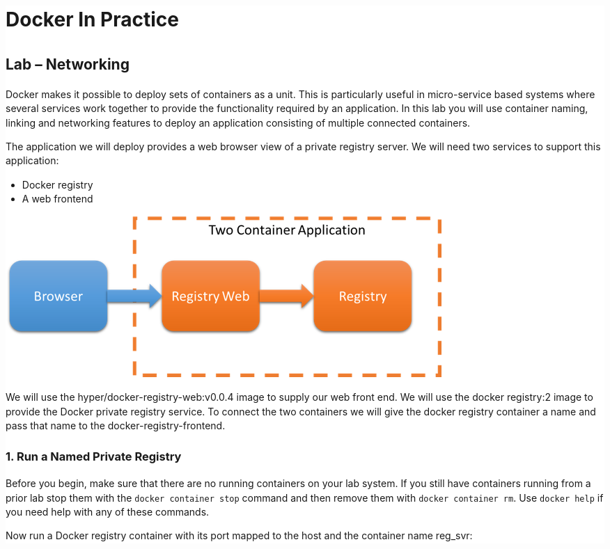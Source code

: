 
# Docker In Practice


## Lab – Networking

Docker makes it possible to deploy sets of containers as a unit. This is particularly useful in micro-service based
systems where several services work together to provide the functionality required by an application. In this lab you
will use container naming, linking and networking features to deploy an application consisting of multiple connected
containers.

The application we will deploy provides a web browser view of a private registry server. We will need two services to
support this application:

- Docker registry
- A web frontend

![alt text](./images/01_containers.png "containers")

We will use the hyper/docker-registry-web:v0.0.4 image to supply our web front end. We will use the docker registry:2
image to provide the Docker private registry service. To connect the two containers we will give the docker registry
container a name and pass that name to the docker-registry-frontend.


### 1. Run a Named Private Registry

Before you begin, make sure that there are no running containers on your lab system. If you still have containers
running from a prior lab stop them with the `docker container stop` command and then remove them with `docker container
rm`. Use `docker help` if you need help with any of these commands.

Now run a Docker registry container with its port mapped to the host and the container name reg_svr:
